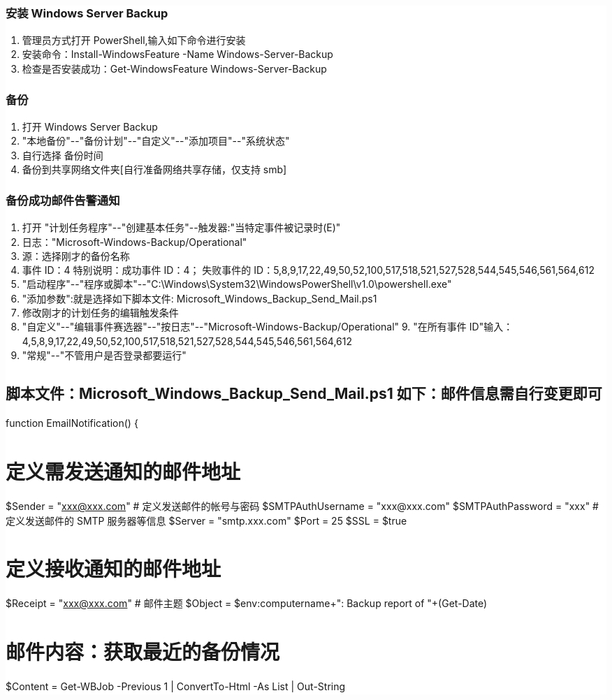 ### 安装 Windows Server Backup
1. 管理员方式打开 PowerShell,输入如下命令进行安装
2. 安装命令：Install-WindowsFeature -Name Windows-Server-Backup
3. 检查是否安装成功：Get-WindowsFeature Windows-Server-Backup

### 备份
1. 打开 Windows Server Backup
2.  "本地备份"--"备份计划"--"自定义"--"添加项目"--"系统状态"
3. 自行选择 备份时间
4. 备份到共享网络文件夹[自行准备网络共享存储，仅支持 smb]

### 备份成功邮件告警通知
1. 打开 "计划任务程序"--"创建基本任务"--触发器:"当特定事件被记录时(E)"
2. 日志："Microsoft-Windows-Backup/Operational"
3. 源：选择刚才的备份名称
4. 事件 ID：4
   特别说明：成功事件 ID：4；
             失败事件的 ID：5,8,9,17,22,49,50,52,100,517,518,521,527,528,544,545,546,561,564,612
5. "启动程序"--"程序或脚本"--"C:\Windows\System32\WindowsPowerShell\v1.0\powershell.exe"
6. ﻿"添加参数":就是选择如下脚本文件: Microsoft_Windows_Backup_Send_Mail.ps1
7. 修改刚才的计划任务的编辑触发条件
8. "自定义"--"编辑事件赛选器"--"按日志"--"Microsoft-Windows-Backup/Operational"
﻿9. "在所有事件 ID"输入：4,5,8,9,17,22,49,50,52,100,517,518,521,527,528,544,545,546,561,564,612
10. "常规"--"不管用户是否登录都要运行"

## 脚本文件：Microsoft_Windows_Backup_Send_Mail.ps1 如下：邮件信息需自行变更即可
function EmailNotification()
﻿{
# 定义需发送通知的邮件地址
$Sender = "xxx@xxx.com"
﻿# 定义发送邮件的帐号与密码
$SMTPAuthUsername = "xxx@xxx.com"
﻿$SMTPAuthPassword = "xxx"
﻿# 定义发送邮件的 SMTP 服务器等信息
$Server = "smtp.xxx.com"
﻿$Port = 25
$SSL = $true
  
# 定义接收通知的邮件地址
$Receipt = "xxx@xxx.com"
﻿# 邮件主题
$Object = $env:computername+": Backup report of "+(Get-Date)
# 邮件内容：获取最近的备份情况
$Content = Get-WBJob -Previous 1 | ConvertTo-Html -As List | Out-String
